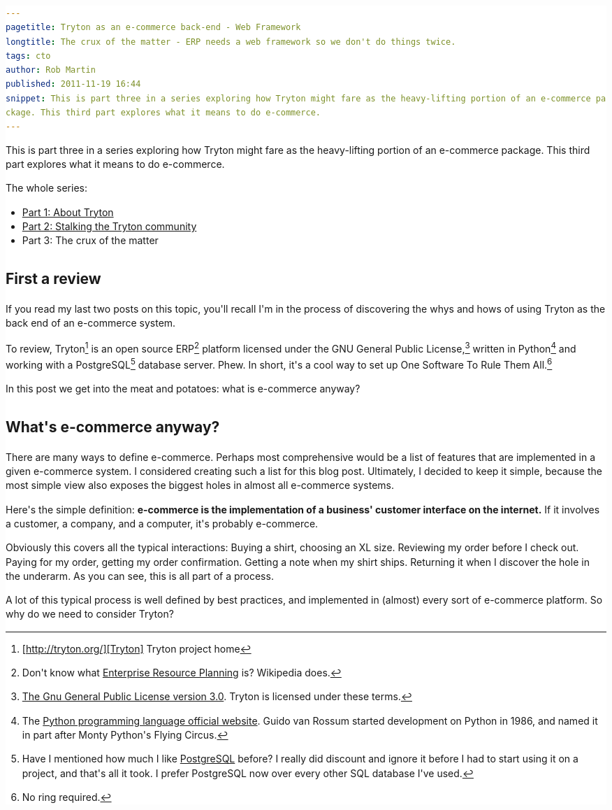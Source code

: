 ```yaml
---
pagetitle: Tryton as an e-commerce back-end - Web Framework
longtitle: The crux of the matter - ERP needs a web framework so we don't do things twice.
tags: cto
author: Rob Martin
published: 2011-11-19 16:44
snippet: This is part three in a series exploring how Tryton might fare as the heavy-lifting portion of an e-commerce package. This third part explores what it means to do e-commerce.
---
```


This is part three in a series exploring how Tryton might fare as the heavy-lifting portion of an e-commerce package. This third part explores what it means to do e-commerce.

The whole series:

-   [Part 1: About Tryton][part1]
-   [Part 2: Stalking the Tryton community][part2]
-   Part 3: The crux of the matter

[part1]: /articles/evaluating-tryton-as-an-ecommerce-backend_about-tryton "Evaluation Tryton as an e-commerce back-end: Stalking the Tryton community"
[part2]: /articles/evaluating-tryton-as-an-ecommerce-backend_stalking-the-tryton-community "Evaluation Tryton as an e-commerce back-end: Stalking the Tryton community"

## First a review

If you read my last two posts on this topic, you'll recall I'm in the process of discovering the whys and hows of using Tryton as the back end of an e-commerce system.

To review, Tryton[^tryton] is an open source ERP[^erp] platform licensed under the GNU General Public License,[^gpl] written in Python[^python] and working with a PostgreSQL[^postgres] database server. Phew. In short, it's a cool way to set up One Software To Rule Them All.[^lotr]

In this post we get into the meat and potatoes: what is e-commerce anyway?

[^tryton]: [http://tryton.org/][Tryton] Tryton project home

[Tryton]: http://tryton.org/ "Tryton home page"

[^erp]: Don't know what [Enterprise Resource Planning][ERP] is? Wikipedia does.

[ERP]: http://en.wikipedia.org/wiki/Enterprise_resource_planning "Wikipedia article on enterprise resource planning."

[^gpl]: [The Gnu General Public License version 3.0][GPL-3]. Tryton is licensed under these terms.

[GPL-3]: http://www.gnu.org/licenses/gpl-3.0.html "The Gnu General Public License version 3.0"

[^python]: The [Python programming language official website][Python]. Guido van Rossum started development on Python in 1986, and named it in part after Monty Python's Flying Circus.

[Python]: http://www.python.org/ "The Python programming language official website. Hello, Guido!"

[^postgres]: Have I mentioned how much I like [PostgreSQL][] before? I really did discount and ignore it before I had to start using it on a project, and that's all it took. I prefer PostgreSQL now over every other SQL database I've used.

[PostgreSQL]: http://www.postgresql.org/ "Have I mentioned how much I like PostgreSQL before?"

[^lotr]: No ring required.

## What's e-commerce anyway?

There are many ways to define e-commerce. Perhaps most comprehensive would be a list of features that are implemented in a given e-commerce system. I considered creating such a list for this blog post. Ultimately, I decided to keep it simple, because the most simple view also exposes the biggest holes in almost all e-commerce systems.

Here's the simple definition: **e-commerce is the implementation of a business' customer interface on the internet.** If it involves a customer, a company, and a computer, it's probably e-commerce.

Obviously this covers all the typical interactions: Buying a shirt, choosing an XL size. Reviewing my order before I check out. Paying for my order, getting my order confirmation. Getting a note when my shirt ships. Returning it when I discover the hole in the underarm.  As you can see, this is all part of a process.

A lot of this typical process is well defined by best practices, and implemented in (almost) every sort of e-commerce platform. So why do we need to consider Tryton?


[^bully]: Bullies are great dog treats, but their made from bull "pizzle" which is really just an old English word for penis. We buy [these bully sticks][bully].
[bully]: http://www.freshisbestinc.com/products/pet-treats-chews/bully-sticks-12-inch "Fresh Is Best 12" bully sticks."
[^fddh]: Freeze-dried duck hearts are also quite real, and I have never used a more effective treat with our girls. Check out [Fresh Is Best's freeze-dried duck hearts][fddh].
[fddh]: http://www.freshisbestinc.com/products/pet-treats-chews/freeze-dried-duck-heart-bites "Fresh is Best freeze dried duck hearts"
[^hearty]: Hearty Dog Treats is a business I want to build, but as yet it's just a dream waiting for a preponderance of time combined with a sufficiency of money. [Fresh is Best Inc.][fib] is not fictitious. They are one of our customers, but not currently using an ERP system.
[fib]: http://www.freshisbestinc.com/ "Fresh is Best Inc home page"
[^oerp1]: [OpenERP SA's "feature" page on integrated e-commerce][oerp1].
[oerp1]: http://doc.openerp.com/v6.0/features/integrated_ecommerce.html "Feature page"
[^oerp2]: [OpenERP SA's e-commerce doc page from the OpenERP v6 technical guide][oerp2]. Although it is labeled version 6, this page seems to discuss a version 5 module.
[oerp2]: http://doc.openerp.com/v6.0/technical_guide/ecommerce.html "Technical guide"
[^oerp3]: OpenERP is growing and improving, or at least that's what I hear. Version 6.1 might have what version 6.0 lacked. Check it out for yourself. [Here's the page I visited][oerp3].
[oerp3]: http://doc.openerp.com/v6.0/features/integrated_ecommerce.html "OpenERP's integrated e-commerce capabilities?"
[^magento]: See [Magento's feature list][magento] for more information. Really though, I like the quote from [Sharoon Thomas discussing a Magento connector for Tryton][connector]: "An integration with Magento does not add 'The best e-commerce possibility for Tryton' but does make 'A great ERP backend for Magento'."
[magento]: http://go.magento.com/features/ "Magento's list of features"
[connector]: http://groups.google.com/group/tryton-dev/msg/403620501bffdb55 "Tryton-dev discussion regarding a Magento connector for Tryton"
[^stimulus]: Magento Go's [stimulus program][stimulus] comes in the form of a $15/mo credit for 12 months, if you qualify and apply. It's marketing, but it's kinda cool marketing. And, if you're looking for that kind of e-commerce service and hosting, the $15 credit means you can get 12 months free at the lowest cost plan, but read the fine print because you still have to buy other services with them.
[stimulus]: http://go.magento.com/1-million/ "Magento Go US$1 million stimulus program"
[^fud]: [Fear, uncertainty, and doubt][fud].
[fud]: http://en.wikipedia.org/wiki/Fear,_uncertainty_and_doubt "Wikipedia article on the sales and marketing tactic known as FUD."
[^sage]: I was surprised by this. I thought they had their own e-commerce module, but the closest I find for Sage MAS 90 and 200 is the [eBusiness Web Services module][sage].
[sage]: http://www.sagemas.com/Products/Sage-ERP-MAS-90-and-200/eBusiness/eBusiness-Web-Services "Sage eBusiness Web Services"
[^ofbiz]: I don't know what to make of this project, honestly. [Open For Business][ofbiz] has been around for ages, they're up to version 10, and they've got some high profile users, like British Telecom. It doesn't seem to be limited in any way to widgets. But, it's written in Java and I'm a programming snob, and it feels heavy to me. Really heavy. I'd really love to hear from someone who's worked with OFBiz, or even worked on the project. Tell me about it?
[ofbiz]: http://ofbiz.apache.org/ "Apache Open For Business project"
[^jsonrpc]: [JSON-RPC][] is like XML-RPC, but quieter.
[JSON-RPC]: http://en.wikipedia.org/wiki/JSON-RPC "JSON-RPC Wikipedia article."
[^cedrick]: [Cédric Krier][cedrick] is with [b2ck.com][] and is something of the [BFDL][] for Tryton. Every time I write that, I am uncomfortable. I've only seen one person definitively call him Benevolent Dictator for Life, but he so clearly fits the role, even without better confirmation I have to stop saying "...something of the BFDL...". He is. Complain at me if you think I'm wrong.
[cedrick]: http://twitter.com/#!/cedrickrier "Cédric Krier on Twitter."
[b2ck.com]: http://b2ck.com "B2CK Software Development."
[BFDL]: http://en.wikipedia.org/wiki/Benevolent_Dictator_For_Life "Wikipedia's article about open source software development leadership and the title 'Benevolent Dictator For Life'."
[^mongo]: [MongoDB][mongo] comes from "humongous" - a no-SQL, document-oriented database capable of some very cool feats.
[mongo]: http://www.mongodb.org/ "MongoDB, a document-oriented, open source, high performance datbase."
[^jinja2]: [Jinja2][] is a designer-friendly templating language, somewhat based on Django but extending Django templates in some important and well-considered ways. It's also [Armin Ronacher][mitsuhiko] project, and I seem to be a fanboi.
[jinja2]: http://jinja.pocoo.org/ "Jinja2 template engine."
[^rst]: Restructured text, more properly written reStructuredText, is another markup language. It happens to be the markup used by the [Sphinx][] documentation generator, so I use it all the time.
[rst]: http://docutils.sourceforge.net/rst.html "Markup language, part of Docutils."
[^sphinx]: Sphinx is a brilliant documentation generator. Apparently it works with source code quite nicely, but so far I've been taking it straight.
[sphinx]: http://sphinx.pocoo.org/ "Easy and beautiful documentation."
[^flask]: [Flask][] is a Python microframework, a set of tools that can connect a web interface to an object back-end with appropriate routing and logic. Another [Armin Ronacher][mitsuhiko] project.
[flask]: http://flask.pocoo.org/ "Flask micoframework in Python."
[mitsuhiko]: https://twitter.com/#!/mitsuhiko "Armin Ronacher on Twitter."
[^redis]: Redis is a key-value store, much like memcached, the entire DNS system, etc. It's a tremendously efficient way to store smaller bits of data, like information you might cache a while.
[redis]: http://redis.io/ "Key-value store."
[^celery]: Celery provides a distributed task queue, kind of a to-do list for other programs.
[celery]: http://celeryproject.org/ "A distributed taask queue."
[@version2beta]: http://twitter.com/version2beta "Me, twitterfied"
[Twitter]: http://twitter.com/ "All of twitter, including me."